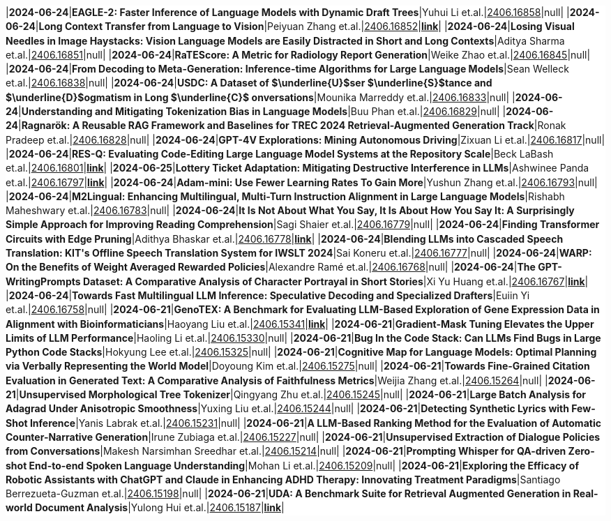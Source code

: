 |**2024-06-24**|**EAGLE-2: Faster Inference of Language Models with Dynamic Draft Trees**|Yuhui Li et.al.|[2406.16858](http://arxiv.org/abs/2406.16858)|null|
|**2024-06-24**|**Long Context Transfer from Language to Vision**|Peiyuan Zhang et.al.|[2406.16852](http://arxiv.org/abs/2406.16852)|**[link](https://github.com/evolvinglmms-lab/longva)**|
|**2024-06-24**|**Losing Visual Needles in Image Haystacks: Vision Language Models are Easily Distracted in Short and Long Contexts**|Aditya Sharma et.al.|[2406.16851](http://arxiv.org/abs/2406.16851)|null|
|**2024-06-24**|**RaTEScore: A Metric for Radiology Report Generation**|Weike Zhao et.al.|[2406.16845](http://arxiv.org/abs/2406.16845)|null|
|**2024-06-24**|**From Decoding to Meta-Generation: Inference-time Algorithms for Large Language Models**|Sean Welleck et.al.|[2406.16838](http://arxiv.org/abs/2406.16838)|null|
|**2024-06-24**|**USDC: A Dataset of $\underline{U}$ser $\underline{S}$tance and $\underline{D}$ogmatism in Long $\underline{C}$ onversations**|Mounika Marreddy et.al.|[2406.16833](http://arxiv.org/abs/2406.16833)|null|
|**2024-06-24**|**Understanding and Mitigating Tokenization Bias in Language Models**|Buu Phan et.al.|[2406.16829](http://arxiv.org/abs/2406.16829)|null|
|**2024-06-24**|**Ragnarök: A Reusable RAG Framework and Baselines for TREC 2024 Retrieval-Augmented Generation Track**|Ronak Pradeep et.al.|[2406.16828](http://arxiv.org/abs/2406.16828)|null|
|**2024-06-24**|**GPT-4V Explorations: Mining Autonomous Driving**|Zixuan Li et.al.|[2406.16817](http://arxiv.org/abs/2406.16817)|null|
|**2024-06-24**|**RES-Q: Evaluating Code-Editing Large Language Model Systems at the Repository Scale**|Beck LaBash et.al.|[2406.16801](http://arxiv.org/abs/2406.16801)|**[link](https://github.com/qurrent-ai/res-q)**|
|**2024-06-25**|**Lottery Ticket Adaptation: Mitigating Destructive Interference in LLMs**|Ashwinee Panda et.al.|[2406.16797](http://arxiv.org/abs/2406.16797)|**[link](https://github.com/kiddyboots216/lottery-ticket-adaptation)**|
|**2024-06-24**|**Adam-mini: Use Fewer Learning Rates To Gain More**|Yushun Zhang et.al.|[2406.16793](http://arxiv.org/abs/2406.16793)|null|
|**2024-06-24**|**M2Lingual: Enhancing Multilingual, Multi-Turn Instruction Alignment in Large Language Models**|Rishabh Maheshwary et.al.|[2406.16783](http://arxiv.org/abs/2406.16783)|null|
|**2024-06-24**|**It Is Not About What You Say, It Is About How You Say It: A Surprisingly Simple Approach for Improving Reading Comprehension**|Sagi Shaier et.al.|[2406.16779](http://arxiv.org/abs/2406.16779)|null|
|**2024-06-24**|**Finding Transformer Circuits with Edge Pruning**|Adithya Bhaskar et.al.|[2406.16778](http://arxiv.org/abs/2406.16778)|**[link](https://github.com/princeton-nlp/edge-pruning)**|
|**2024-06-24**|**Blending LLMs into Cascaded Speech Translation: KIT's Offline Speech Translation System for IWSLT 2024**|Sai Koneru et.al.|[2406.16777](http://arxiv.org/abs/2406.16777)|null|
|**2024-06-24**|**WARP: On the Benefits of Weight Averaged Rewarded Policies**|Alexandre Ramé et.al.|[2406.16768](http://arxiv.org/abs/2406.16768)|null|
|**2024-06-24**|**The GPT-WritingPrompts Dataset: A Comparative Analysis of Character Portrayal in Short Stories**|Xi Yu Huang et.al.|[2406.16767](http://arxiv.org/abs/2406.16767)|**[link](https://github.com/kristinhuangg/gpt-writing-prompts)**|
|**2024-06-24**|**Towards Fast Multilingual LLM Inference: Speculative Decoding and Specialized Drafters**|Euiin Yi et.al.|[2406.16758](http://arxiv.org/abs/2406.16758)|null|
|**2024-06-21**|**GenoTEX: A Benchmark for Evaluating LLM-Based Exploration of Gene Expression Data in Alignment with Bioinformaticians**|Haoyang Liu et.al.|[2406.15341](http://arxiv.org/abs/2406.15341)|**[link](https://github.com/liu-hy/genotex)**|
|**2024-06-21**|**Gradient-Mask Tuning Elevates the Upper Limits of LLM Performance**|Haoling Li et.al.|[2406.15330](http://arxiv.org/abs/2406.15330)|null|
|**2024-06-21**|**Bug In the Code Stack: Can LLMs Find Bugs in Large Python Code Stacks**|Hokyung Lee et.al.|[2406.15325](http://arxiv.org/abs/2406.15325)|null|
|**2024-06-21**|**Cognitive Map for Language Models: Optimal Planning via Verbally Representing the World Model**|Doyoung Kim et.al.|[2406.15275](http://arxiv.org/abs/2406.15275)|null|
|**2024-06-21**|**Towards Fine-Grained Citation Evaluation in Generated Text: A Comparative Analysis of Faithfulness Metrics**|Weijia Zhang et.al.|[2406.15264](http://arxiv.org/abs/2406.15264)|null|
|**2024-06-21**|**Unsupervised Morphological Tree Tokenizer**|Qingyang Zhu et.al.|[2406.15245](http://arxiv.org/abs/2406.15245)|null|
|**2024-06-21**|**Large Batch Analysis for Adagrad Under Anisotropic Smoothness**|Yuxing Liu et.al.|[2406.15244](http://arxiv.org/abs/2406.15244)|null|
|**2024-06-21**|**Detecting Synthetic Lyrics with Few-Shot Inference**|Yanis Labrak et.al.|[2406.15231](http://arxiv.org/abs/2406.15231)|null|
|**2024-06-21**|**A LLM-Based Ranking Method for the Evaluation of Automatic Counter-Narrative Generation**|Irune Zubiaga et.al.|[2406.15227](http://arxiv.org/abs/2406.15227)|null|
|**2024-06-21**|**Unsupervised Extraction of Dialogue Policies from Conversations**|Makesh Narsimhan Sreedhar et.al.|[2406.15214](http://arxiv.org/abs/2406.15214)|null|
|**2024-06-21**|**Prompting Whisper for QA-driven Zero-shot End-to-end Spoken Language Understanding**|Mohan Li et.al.|[2406.15209](http://arxiv.org/abs/2406.15209)|null|
|**2024-06-21**|**Exploring the Efficacy of Robotic Assistants with ChatGPT and Claude in Enhancing ADHD Therapy: Innovating Treatment Paradigms**|Santiago Berrezueta-Guzman et.al.|[2406.15198](http://arxiv.org/abs/2406.15198)|null|
|**2024-06-21**|**UDA: A Benchmark Suite for Retrieval Augmented Generation in Real-world Document Analysis**|Yulong Hui et.al.|[2406.15187](http://arxiv.org/abs/2406.15187)|**[link](https://github.com/qinchuanhui/uda-benchmark)**|